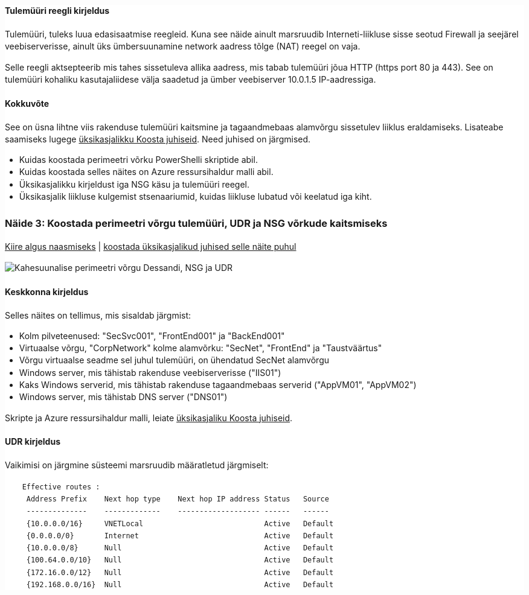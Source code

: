 #### <a name="firewall-rule-description"></a>Tulemüüri reegli kirjeldus
Tulemüüri, tuleks luua edasisaatmise reegleid. Kuna see näide ainult marsruudib Interneti-liikluse sisse seotud Firewall ja seejärel veebiserverisse, ainult üks ümbersuunamine network aadress tõlge (NAT) reegel on vaja.

Selle reegli aktsepteerib mis tahes sissetuleva allika aadress, mis tabab tulemüüri jõua HTTP (https port 80 ja 443). See on tulemüüri kohaliku kasutajaliidese välja saadetud ja ümber veebiserver 10.0.1.5 IP-aadressiga.

#### <a name="conclusion"></a>Kokkuvõte
See on üsna lihtne viis rakenduse tulemüüri kaitsmine ja tagaandmebaas alamvõrgu sissetulev liiklus eraldamiseks. Lisateabe saamiseks lugege [üksikasjalikku Koosta juhiseid][Example2]. Need juhised on järgmised.

- Kuidas koostada perimeetri võrku PowerShelli skriptide abil.
- Kuidas koostada selles näites on Azure ressursihaldur malli abil.
- Üksikasjalikku kirjeldust iga NSG käsu ja tulemüüri reegel.
- Üksikasjalik liikluse kulgemist stsenaariumid, kuidas liikluse lubatud või keelatud iga kiht.

### <a name="example-3-build-a-perimeter-network-to-help-protect-networks-with-a-firewall-udr-and-nsg"></a>Näide 3: Koostada perimeetri võrgu tulemüüri, UDR ja NSG võrkude kaitsmiseks
[Kiire algus naasmiseks](#fast-start) | [koostada üksikasjalikud juhised selle näite puhul][Example3]

![Kahesuunalise perimeetri võrgu Dessandi, NSG ja UDR][9]

#### <a name="environment-description"></a>Keskkonna kirjeldus
Selles näites on tellimus, mis sisaldab järgmist:

- Kolm pilveteenused: "SecSvc001", "FrontEnd001" ja "BackEnd001"
- Virtuaalse võrgu, "CorpNetwork" kolme alamvõrku: "SecNet", "FrontEnd" ja "Taustväärtus"
- Võrgu virtuaalse seadme sel juhul tulemüüri, on ühendatud SecNet alamvõrgu
- Windows server, mis tähistab rakenduse veebiserverisse ("IIS01")
- Kaks Windows serverid, mis tähistab rakenduse tagaandmebaas serverid ("AppVM01", "AppVM02")
- Windows server, mis tähistab DNS server ("DNS01")

Skripte ja Azure ressursihaldur malli, leiate [üksikasjaliku Koosta juhiseid][Example3].

#### <a name="udr-description"></a>UDR kirjeldus
Vaikimisi on järgmine süsteemi marsruudib määratletud järgmiselt:

        Effective routes : 
         Address Prefix    Next hop type    Next hop IP address Status   Source     
         --------------    -------------    ------------------- ------   ------     
         {10.0.0.0/16}     VNETLocal                            Active   Default    
         {0.0.0.0/0}       Internet                             Active   Default    
         {10.0.0.0/8}      Null                                 Active   Default    
         {100.64.0.0/10}   Null                                 Active   Default    
         {172.16.0.0/12}   Null                                 Active   Default    
         {192.168.0.0/16}  Null                                 Active   Default


[0]: ./media/best-practices-network-security/flowchart.png "Turvalisus suvandid vooskeem"
[1]: ./media/best-practices-network-security/compliancebadges.png "Azure'i vastavuse märgid"
[2]: ./media/best-practices-network-security/azuresecurityfeatures.png "Azure'i turbefunktsioonid"
[3]: ./media/best-practices-network-security/dmzcorporate.png "Mõne DMZ ettevõtte võrgus"
[4]: ./media/best-practices-network-security/azuresecurityarchitecture.png "Azure'i turbearhitektuur"
[5]: ./media/best-practices-network-security/dmzazure.png "Mõne DMZ Azure virtuaalse võrgus"
[6]: ./media/best-practices-network-security/dmzhybrid.png "Hübriid võrku kolme turvalisus piirmäärad"
[7]: ./media/best-practices-network-security/example1design.png "Sissetulev DMZ NSG abil"
[8]: ./media/best-practices-network-security/example2design.png "Sissetulev DMZ Dessandi ja NSG"
[9]: ./media/best-practices-network-security/example3design.png "Kahesuunalise DMZ Dessandi, NSG ja UDR"
[10]: ./media/best-practices-network-security/example3firewalllogical.png "Loogika vaate tulemüüri reeglid"
[11]: ./media/best-practices-network-security/example4designoptions.png "DMZ koos Dessandi ühendatud hübriid võrku"
[12]: ./media/best-practices-network-security/example4designs2s.png "DMZ koos Dessandi ühendatud-saidilt VPN-i abil"
[13]: ./media/best-practices-network-security/example4networklogical.png "Loogilise võrgu Dessandi seisukohalt"
[14]: ./media/best-practices-network-security/example5designoptions.png "DMZ Azure Gateway ühendatud-saidilt hübriid võrku"
[15]: ./media/best-practices-network-security/example5designs2s.png "DMZ Azure Gateway-saidilt VPN-i abil"
[16]: ./media/best-practices-network-security/example6designoptions.png "DMZ Azure Gateway ühendatud ExpressRoute hübriid võrku"
[17]: ./media/best-practices-network-security/example6designexpressroute.png "DMZ Azure Gateway ExpressRoute ühenduse abil"
[Example1]: ./virtual-network/virtual-networks-dmz-nsg-asm.md
[Example2]: ./virtual-network/virtual-networks-dmz-nsg-fw-asm.md
[Example3]: ./virtual-network/virtual-networks-dmz-nsg-fw-udr-asm.md
[Example4]: ./virtual-network/virtual-networks-hybrid-s2s-nva-asm.md
[Example5]: ./virtual-network/virtual-networks-hybrid-s2s-agw-asm.md
[Example6]: ./virtual-network/virtual-networks-hybrid-expressroute-asm.md
[Example7]: ./virtual-network/virtual-networks-vnet2vnet-direct-asm.md
[Example8]: ./virtual-network/virtual-networks-vnet2vnet-transit-asm.md